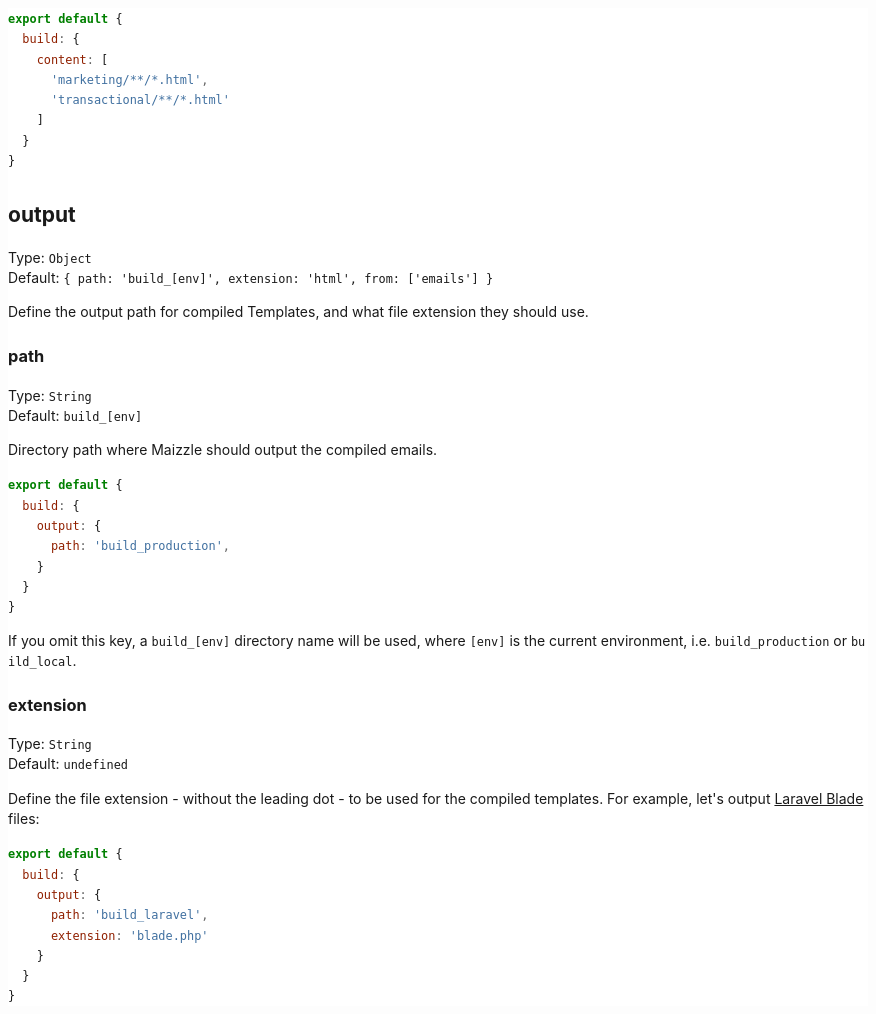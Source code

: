 ```js [config.js]
export default {
  build: {
    content: [
      'marketing/**/*.html',
      'transactional/**/*.html'
    ]
  }
}
```

## output

Type: `Object`\
Default: `{ path: 'build_[env]', extension: 'html', from: ['emails'] }`

Define the output path for compiled Templates, and what file extension they should use.

### path

Type: `String`\
Default: `build_[env]`

Directory path where Maizzle should output the compiled emails.

```js [config.production.js]
export default {
  build: {
    output: {
      path: 'build_production',
    }
  }
}
```

If you omit this key, a `build_[env]` directory name will be used, where `[env]` is the current environment, i.e. `build_production` or `build_local`.

### extension

Type: `String`\
Default: `undefined`

Define the file extension - without the leading dot - to be used for the compiled templates. For example, let's output [Laravel Blade](https://laravel.com/docs/8.x/blade) files:

```js [config.laravel.js]
export default {
  build: {
    output: {
      path: 'build_laravel',
      extension: 'blade.php'
    }
  }
}
```
